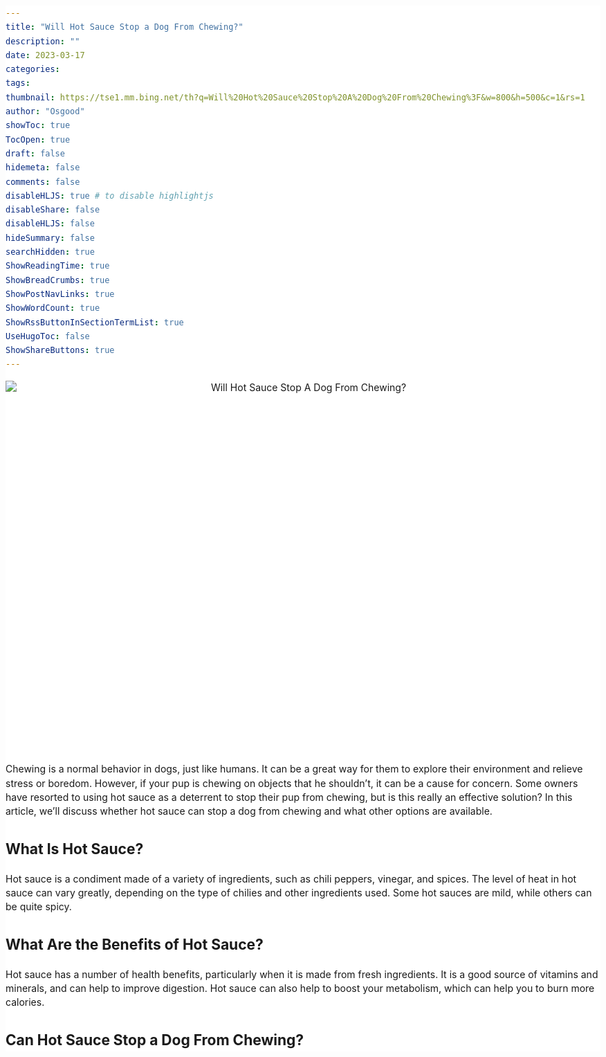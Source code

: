 ```yaml
---
title: "Will Hot Sauce Stop a Dog From Chewing?"
description: ""
date: 2023-03-17
categories: 
tags: 
thumbnail: https://tse1.mm.bing.net/th?q=Will%20Hot%20Sauce%20Stop%20A%20Dog%20From%20Chewing%3F&w=800&h=500&c=1&rs=1
author: "Osgood"
showToc: true
TocOpen: true
draft: false
hidemeta: false
comments: false
disableHLJS: true # to disable highlightjs
disableShare: false
disableHLJS: false
hideSummary: false
searchHidden: true
ShowReadingTime: true
ShowBreadCrumbs: true
ShowPostNavLinks: true
ShowWordCount: true
ShowRssButtonInSectionTermList: true
UseHugoToc: false
ShowShareButtons: true
---
```


<center>
	<img src="https://tse1.mm.bing.net/th?q=Will%20Hot%20Sauce%20Stop%20A%20Dog%20From%20Chewing%3F&w=800&h=500&c=1&rs=1" alt="Will Hot Sauce Stop A Dog From Chewing?" width="800" height="500" style="display: block; width: 100%; height: auto">
</center>

<p>Chewing is a normal behavior in dogs, just like humans. It can be a great way for them to explore their environment and relieve stress or boredom. However, if your pup is chewing on objects that he shouldn’t, it can be a cause for concern. Some owners have resorted to using hot sauce as a deterrent to stop their pup from chewing, but is this really an effective solution? In this article, we’ll discuss whether hot sauce can stop a dog from chewing and what other options are available.</p>

<h2>What Is Hot Sauce?</h2>

<p>Hot sauce is a condiment made of a variety of ingredients, such as chili peppers, vinegar, and spices. The level of heat in hot sauce can vary greatly, depending on the type of chilies and other ingredients used. Some hot sauces are mild, while others can be quite spicy.</p>

<h2>What Are the Benefits of Hot Sauce?</h2>

<p>Hot sauce has a number of health benefits, particularly when it is made from fresh ingredients. It is a good source of vitamins and minerals, and can help to improve digestion. Hot sauce can also help to boost your metabolism, which can help you to burn more calories.</p>

<h2>Can Hot Sauce Stop a Dog From Chewing?</h2>
